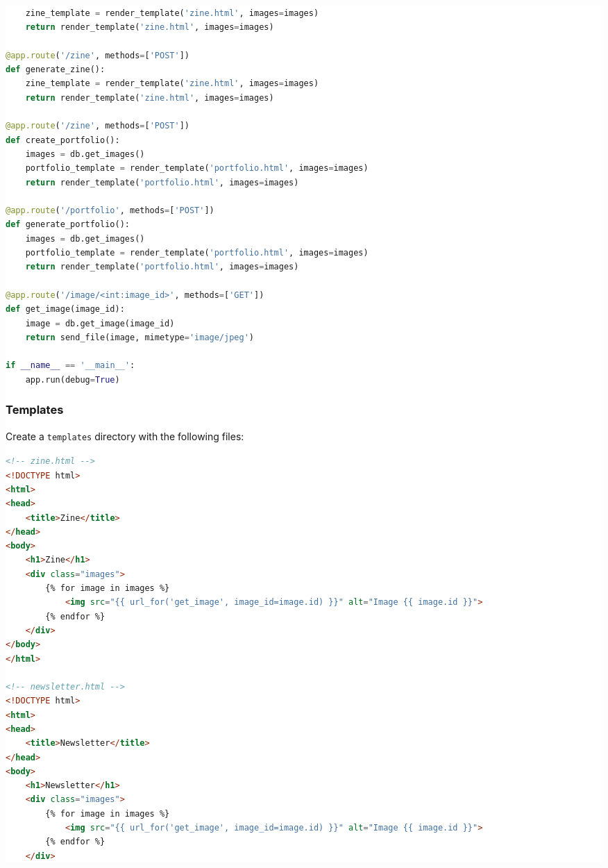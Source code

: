 ```python
    zine_template = render_template('zine.html', images=images)
    return render_template('zine.html', images=images)

@app.route('/zine', methods=['POST'])
def generate_zine():
    zine_template = render_template('zine.html', images=images)
    return render_template('zine.html', images=images)

@app.route('/zine', methods=['POST'])
def create_portfolio():
    images = db.get_images()
    portfolio_template = render_template('portfolio.html', images=images)
    return render_template('portfolio.html', images=images)

@app.route('/portfolio', methods=['POST'])
def generate_portfolio():
    images = db.get_images()
    portfolio_template = render_template('portfolio.html', images=images)
    return render_template('portfolio.html', images=images)

@app.route('/image/<int:image_id>', methods=['GET'])
def get_image(image_id):
    image = db.get_image(image_id)
    return send_file(image, mimetype='image/jpeg')

if __name__ == '__main__':
    app.run(debug=True)

```

### Templates

Create a `templates` directory with the following files:

```html
<!-- zine.html -->
<!DOCTYPE html>
<html>
<head>
    <title>Zine</title>
</head>
<body>
    <h1>Zine</h1>
    <div class="images">
        {% for image in images %}
            <img src="{{ url_for('get_image', image_id=image.id) }}" alt="Image {{ image.id }}">
        {% endfor %}
    </div>
</body>
</html>

<!-- newsletter.html -->
<!DOCTYPE html>
<html>
<head>
    <title>Newsletter</title>
</head>
<body>
    <h1>Newsletter</h1>
    <div class="images">
        {% for image in images %}
            <img src="{{ url_for('get_image', image_id=image.id) }}" alt="Image {{ image.id }}">
        {% endfor %}
    </div>
```